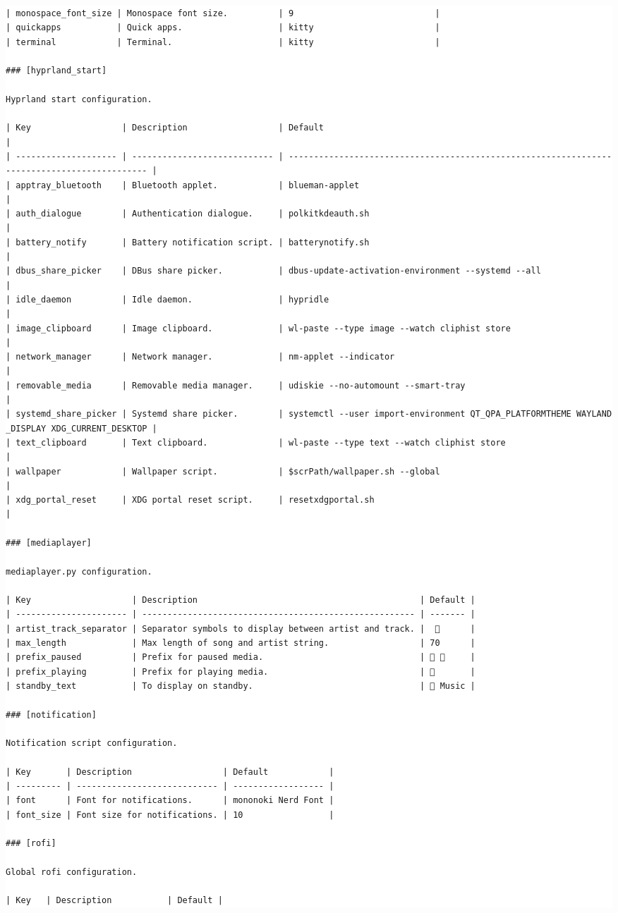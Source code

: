 ```
| monospace_font_size | Monospace font size.          | 9                            |
| quickapps           | Quick apps.                   | kitty                        |
| terminal            | Terminal.                     | kitty                        |

### [hyprland_start]

Hyprland start configuration.

| Key                  | Description                  | Default                                                                                      |
| -------------------- | ---------------------------- | -------------------------------------------------------------------------------------------- |
| apptray_bluetooth    | Bluetooth applet.            | blueman-applet                                                                               |
| auth_dialogue        | Authentication dialogue.     | polkitkdeauth.sh                                                                             |
| battery_notify       | Battery notification script. | batterynotify.sh                                                                             |
| dbus_share_picker    | DBus share picker.           | dbus-update-activation-environment --systemd --all                                           |
| idle_daemon          | Idle daemon.                 | hypridle                                                                                     |
| image_clipboard      | Image clipboard.             | wl-paste --type image --watch cliphist store                                                 |
| network_manager      | Network manager.             | nm-applet --indicator                                                                        |
| removable_media      | Removable media manager.     | udiskie --no-automount --smart-tray                                                          |
| systemd_share_picker | Systemd share picker.        | systemctl --user import-environment QT_QPA_PLATFORMTHEME WAYLAND_DISPLAY XDG_CURRENT_DESKTOP |
| text_clipboard       | Text clipboard.              | wl-paste --type text --watch cliphist store                                                  |
| wallpaper            | Wallpaper script.            | $scrPath/wallpaper.sh --global                                                               |
| xdg_portal_reset     | XDG portal reset script.     | resetxdgportal.sh                                                                            |

### [mediaplayer]

mediaplayer.py configuration.

| Key                    | Description                                            | Default |
| ---------------------- | ------------------------------------------------------ | ------- |
| artist_track_separator | Separator symbols to display between artist and track. |        |
| max_length             | Max length of song and artist string.                  | 70      |
| prefix_paused          | Prefix for paused media.                               |       |
| prefix_playing         | Prefix for playing media.                              |        |
| standby_text           | To display on standby.                                 |  Music |

### [notification]

Notification script configuration.

| Key       | Description                  | Default            |
| --------- | ---------------------------- | ------------------ |
| font      | Font for notifications.      | mononoki Nerd Font |
| font_size | Font size for notifications. | 10                 |

### [rofi]

Global rofi configuration.

| Key   | Description           | Default |
```
